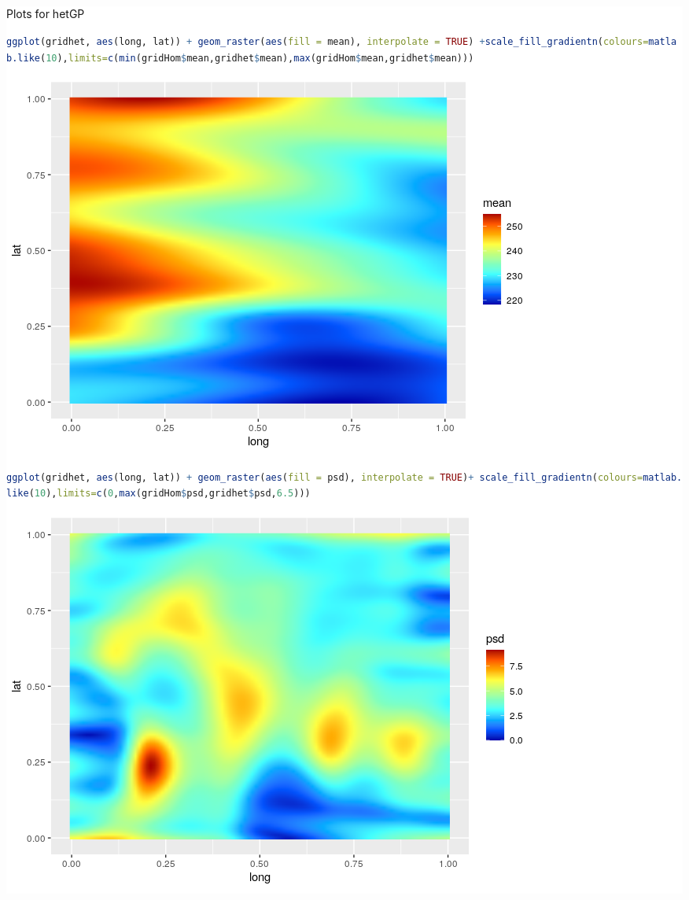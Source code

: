 Plots for
hetGP

``` r
ggplot(gridhet, aes(long, lat)) + geom_raster(aes(fill = mean), interpolate = TRUE) +scale_fill_gradientn(colours=matlab.like(10),limits=c(min(gridHom$mean,gridhet$mean),max(gridHom$mean,gridhet$mean)))
```

![](OceanExampleEmulation2D_files/figure-gfm/plot%20hetgp-1.png)

``` r
ggplot(gridhet, aes(long, lat)) + geom_raster(aes(fill = psd), interpolate = TRUE)+ scale_fill_gradientn(colours=matlab.like(10),limits=c(0,max(gridHom$psd,gridhet$psd,6.5)))
```

![](OceanExampleEmulation2D_files/figure-gfm/plot%20hetgp-2.png)

